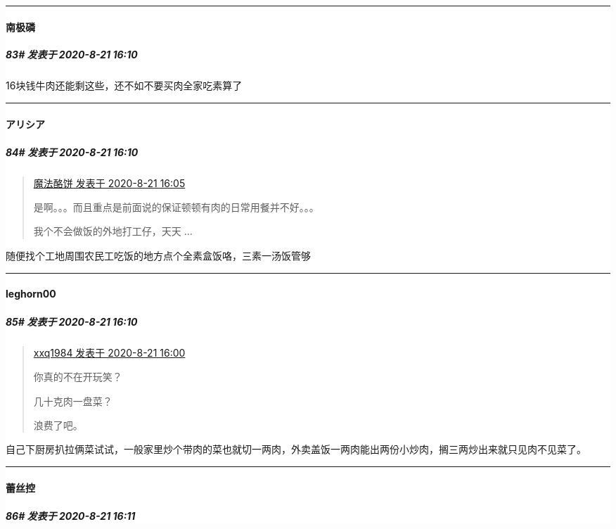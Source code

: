 *****

####  南极磷  
##### 83#       发表于 2020-8-21 16:10




16块钱牛肉还能剩这些，还不如不要买肉全家吃素算了







*****

####  アリシア  
##### 84#       发表于 2020-8-21 16:10



<blockquote><a href="httphttps://bbs.saraba1st.com/2b/forum.php?mod=redirect&amp;goto=findpost&amp;pid=48507084&amp;ptid=1955841" target="_blank">魔法酪饼 发表于 2020-8-21 16:05</a>

是啊。。。而且重点是前面说的保证顿顿有肉的日常用餐并不好。。。

我个不会做饭的外地打工仔，天天 ...</blockquote>
随便找个工地周围农民工吃饭的地方点个全素盒饭咯，三素一汤饭管够







*****

####  leghorn00  
##### 85#       发表于 2020-8-21 16:10



<blockquote><a href="httphttps://bbs.saraba1st.com/2b/forum.php?mod=redirect&amp;goto=findpost&amp;pid=48507030&amp;ptid=1955841" target="_blank">xxq1984 发表于 2020-8-21 16:00</a>

你真的不在开玩笑？

几十克肉一盘菜？

浪费了吧。</blockquote>
自己下厨房扒拉俩菜试试，一般家里炒个带肉的菜也就切一两肉，外卖盖饭一两肉能出两份小炒肉，搁三两炒出来就只见肉不见菜了。







*****

####  蕾丝控  
##### 86#       发表于 2020-8-21 16:11

